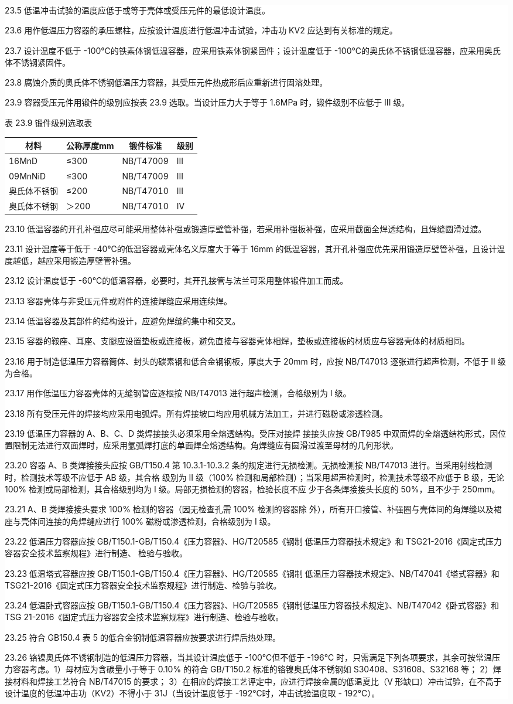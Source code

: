 23.5 低温冲击试验的温度应低于或等于壳体或受压元件的最低设计温度。

23.6 用作低温压力容器的承压螺柱，应按设计温度进行低温冲击试验，冲击功 KV2 应达到有关标准的规定。

23.7 设计温度不低于 -100℃的铁素体钢低温容器，应采用铁素体钢紧固件；设计温度低于 -100℃的奥氏体不锈钢低温容器，应采用奥氏体不锈钢紧固件。

23.8 腐蚀介质的奥氏体不锈钢低温压力容器，其受压元件热成形后应重新进行固溶处理。

23.9 容器受压元件用锻件的级别应按表 23.9 选取。当设计压力大于等于 1.6MPa 时，锻件级别不应低于 III 级。

表 23.9 锻件级别选取表

| 材料 | 公称厚度mm | 锻件标准 | 级别 |
| --- | --- | --- | --- |
| 16MnD | ≤300 | NB/T47009 | III |
| 09MnNiD | ≤300 | NB/T47009 | III |
| 奥氏体不锈钢 | ≤200 | NB/T47010 | III |
| 奥氏体不锈钢 | ＞200 | NB/T47010 | IV |

23.10 低温容器的开孔补强应尽可能采用整体补强或锻造厚壁管补强，若采用补强板补强，应采用截面全焊透结构，且焊缝圆滑过渡。

23.11 设计温度等于低于 -40℃的低温容器或壳体名义厚度大于等于 16mm 的低温容器，其开孔补强应优先采用锻造厚壁管补强，且设计温度越低，越应采用锻造厚壁管补强。

23.12 设计温度低于 -60℃的低温容器，必要时，其开孔接管与法兰可采用整体锻件加工而成。

23.13 容器壳体与非受压元件或附件的连接焊缝应采用连续焊。

23.14 低温容器及其部件的结构设计，应避免焊缝的集中和交叉。

23.15 容器的鞍座、耳座、支腿应设置垫板或连接板，避免直接与容器壳体相焊，垫板或连接板的材质应与容器壳体的材质相同。

23.16 用于制造低温压力容器筒体、封头的碳素钢和低合金钢钢板，厚度大于 20mm 时，应按 NB/T47013 逐张进行超声检测，不低于 II 级为合格。

23.17 用作低温压力容器壳体的无缝钢管应逐根按 NB/T47013 进行超声检测，合格级别为 I 级。

23.18 所有受压元件的焊接均应采用电弧焊。所有焊接坡口均应用机械方法加工，并进行磁粉或渗透检测。

23.19 低温压力容器的 A、B、C、D 类焊接接头必须采用全熔透结构。受压对接焊 接接头应按 GB/T985 中双面焊的全熔透结构形式，因位置限制无法进行双面焊时，应采用氩弧焊打底的单面焊全熔透结构。角焊缝应有圆滑过渡至母材的几何形状。

23.20 容器 A、B 类焊接接头应按 GB/T150.4 第 10.3.1-10.3.2 条的规定进行无损检测。无损检测按 NB/T47013 进行。当采用射线检测时，检测技术等级不应低于 AB 级，其合格 级别为 II 级（100% 检测和局部检测）；当采用超声检测时，检测技术等级不应低于 B 级，无论 100% 检测或局部检测，其合格级别均为 I 级。局部无损检测的容器，检验长度不应 少于各条焊接接头长度的 50%，且不少于 250mm。

23.21 A、B 类焊接接头要求 100% 检测的容器（因无检查孔需 100% 检测的容器除 外），所有开口接管、补强圈与壳体间的角焊缝以及裙座与壳体间连接的角焊缝应进行 100% 磁粉或渗透检测，合格级别为 I 级。

23.22 低温压力容器应按 GB/T150.1-GB/T150.4《压力容器》、HG/T20585《钢制 低温压力容器技术规定》和 TSG21-2016《固定式压力容器安全技术监察规程》进行制造、 检验与验收。

23.23 低温塔式容器应按 GB/T150.1-GB/T150.4《压力容器》、HG/T20585《钢制 低温压力容器技术规定》、NB/T47041《塔式容器》和 TSG21-2016《固定式压力容器安全技术监察规程》进行制造、检验与验收。

23.24 低温卧式容器应按 GB/T150.1-GB/T150.4《压力容器》、HG/T20585《钢制低温压力容器技术规定》、NB/T47042《卧式容器》和 TSG 21-2016《固定式压力容器安全技术监察规程》进行制造、检验与验收。

23.25 符合 GB150.4 表 5 的低合金钢制低温容器应按要求进行焊后热处理。

23.26 铬镍奥氏体不锈钢制造的低温压力容器，当其设计温度低于 -100℃但不低于 -196℃ 时，只需满足下列各项要求，其余可按常温压力容器考虑。1）母材应为含碳量小于等于 0.10% 的符合 GB/T150.2 标准的铬镍奥氏体不锈钢如 S30408、S31608、S32168 等； 2）焊接材料和焊接工艺符合 NB/T47015 的要求； 3）在相应的焊接工艺评定中，应进行焊接金属的低温夏比（V 形缺口）冲击试验，在不高于设计温度的低温冲击功（KV2）不得小于 31J（当设计温度低于 -192℃时，冲击试验温度取 - 192℃）。

